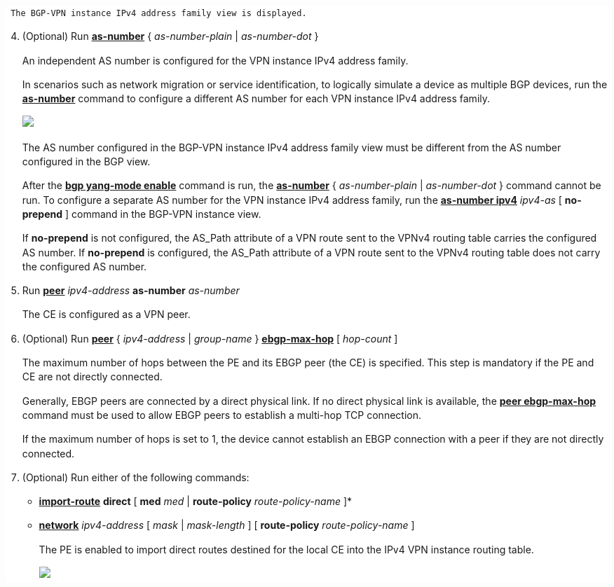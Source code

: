      
     
     The BGP-VPN instance IPv4 address family view is displayed.
  4. (Optional) Run [**as-number**](cmdqueryname=as-number) { *as-number-plain* | *as-number-dot* }
     
     
     
     An independent AS number is configured for the VPN instance IPv4 address family.
     
     
     
     In scenarios such as network migration or service identification, to logically simulate a device as multiple BGP devices, run the [**as-number**](cmdqueryname=as-number) command to configure a different AS number for each VPN instance IPv4 address family.
     
     ![](../../../../public_sys-resources/note_3.0-en-us.png) 
     
     The AS number configured in the BGP-VPN instance IPv4 address family view must be different from the AS number configured in the BGP view.
     
     After the [**bgp yang-mode enable**](cmdqueryname=bgp+yang-mode+enable) command is run, the [**as-number**](cmdqueryname=as-number) { *as-number-plain* | *as-number-dot* } command cannot be run. To configure a separate AS number for the VPN instance IPv4 address family, run the [**as-number ipv4**](cmdqueryname=as-number+ipv4) *ipv4-as* [ **no-prepend** ] command in the BGP-VPN instance view.
     
     If **no-prepend** is not configured, the AS\_Path attribute of a VPN route sent to the VPNv4 routing table carries the configured AS number. If **no-prepend** is configured, the AS\_Path attribute of a VPN route sent to the VPNv4 routing table does not carry the configured AS number.
  5. Run [**peer**](cmdqueryname=peer) *ipv4-address* **as-number** *as-number*
     
     
     
     The CE is configured as a VPN peer.
  6. (Optional) Run [**peer**](cmdqueryname=peer) { *ipv4-address* | *group-name* } [**ebgp-max-hop**](cmdqueryname=ebgp-max-hop) [ *hop-count* ]
     
     
     
     The maximum number of hops between the PE and its EBGP peer (the CE) is specified. This step is mandatory if the PE and CE are not directly connected.
     
     Generally, EBGP peers are connected by a direct physical link. If no direct physical link is available, the [**peer ebgp-max-hop**](cmdqueryname=peer+ebgp-max-hop) command must be used to allow EBGP peers to establish a multi-hop TCP connection.
     
     
     
     If the maximum number of hops is set to 1, the device cannot establish an EBGP connection with a peer if they are not directly connected.
  7. (Optional) Run either of the following commands:
     
     
     + [**import-route**](cmdqueryname=import-route) **direct** [ **med** *med* | **route-policy** *route-policy-name* ]\*
     + [**network**](cmdqueryname=network) *ipv4-address* [ *mask* | *mask-length* ] [ **route-policy** *route-policy-name* ]
       
       The PE is enabled to import direct routes destined for the local CE into the IPv4 VPN instance routing table.
       
       ![](../../../../public_sys-resources/note_3.0-en-us.png) 
       